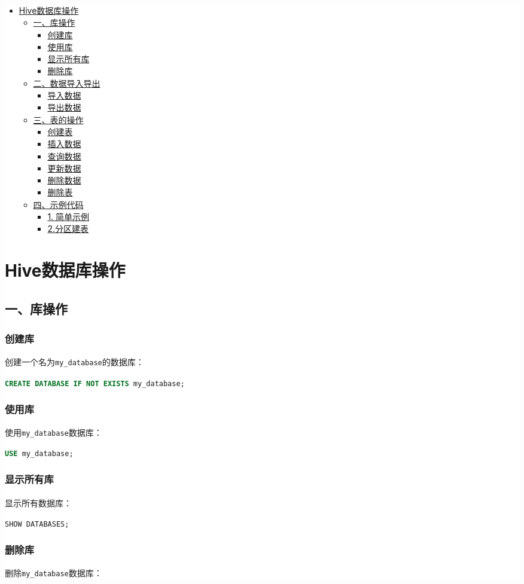 
* [Hive数据库操作](#hive数据库操作)
  * [一、库操作](#一库操作)
    * [创建库](#创建库)
    * [使用库](#使用库)
    * [显示所有库](#显示所有库)
    * [删除库](#删除库)
  * [二、数据导入导出](#二数据导入导出)
    * [导入数据](#导入数据)
    * [导出数据](#导出数据)
  * [三、表的操作](#三表的操作)
    * [创建表](#创建表)
    * [插入数据](#插入数据)
    * [查询数据](#查询数据)
    * [更新数据](#更新数据)
    * [删除数据](#删除数据)
    * [删除表](#删除表)
  * [四、示例代码](#四示例代码)
    * [1. 简单示例](#1-简单示例)
    * [2.分区建表](#2分区建表)


Hive数据库操作
=========

一、库操作
---

### 创建库

创建一个名为`my_database`的数据库：

```sql
CREATE DATABASE IF NOT EXISTS my_database;
```

### 使用库

使用`my_database`数据库：

```sql
USE my_database;
```

### 显示所有库

显示所有数据库：

```sql
SHOW DATABASES;
```

### 删除库

删除`my_database`数据库：

